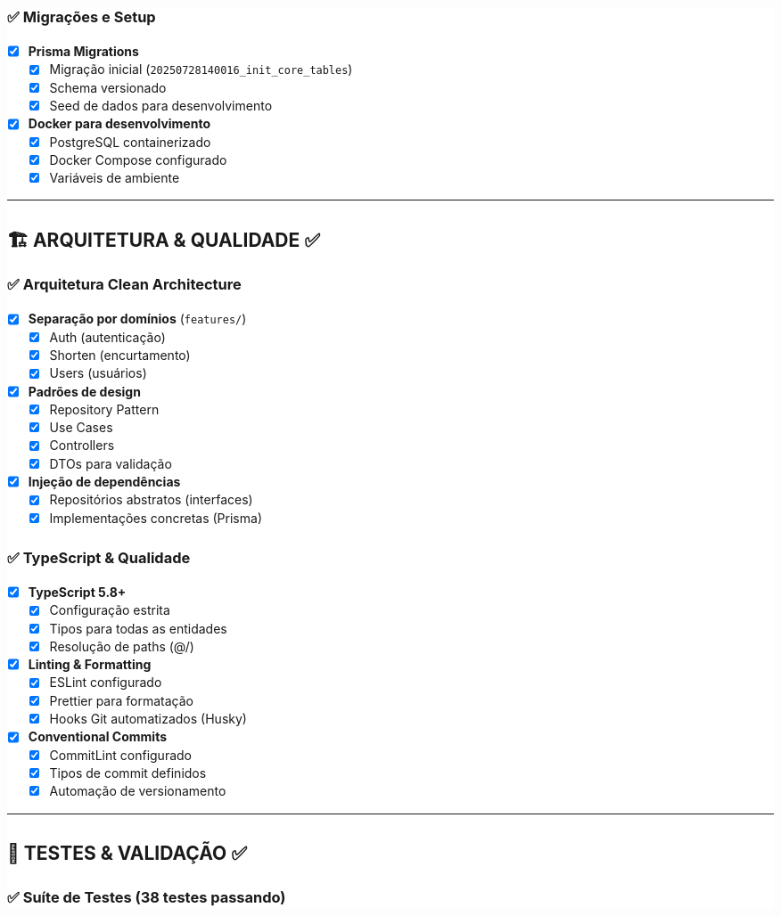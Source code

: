 ### ✅ **Migrações e Setup**

- [x] **Prisma Migrations**
  - [x] Migração inicial (`20250728140016_init_core_tables`)
  - [x] Schema versionado
  - [x] Seed de dados para desenvolvimento
- [x] **Docker para desenvolvimento**
  - [x] PostgreSQL containerizado
  - [x] Docker Compose configurado
  - [x] Variáveis de ambiente

---

## 🏗️ **ARQUITETURA & QUALIDADE** ✅

### ✅ **Arquitetura Clean Architecture**

- [x] **Separação por domínios** (`features/`)
  - [x] Auth (autenticação)
  - [x] Shorten (encurtamento)
  - [x] Users (usuários)
- [x] **Padrões de design**
  - [x] Repository Pattern
  - [x] Use Cases
  - [x] Controllers
  - [x] DTOs para validação
- [x] **Injeção de dependências**
  - [x] Repositórios abstratos (interfaces)
  - [x] Implementações concretas (Prisma)

### ✅ **TypeScript & Qualidade**

- [x] **TypeScript 5.8+**
  - [x] Configuração estrita
  - [x] Tipos para todas as entidades
  - [x] Resolução de paths (@/)
- [x] **Linting & Formatting**
  - [x] ESLint configurado
  - [x] Prettier para formatação
  - [x] Hooks Git automatizados (Husky)
- [x] **Conventional Commits**
  - [x] CommitLint configurado
  - [x] Tipos de commit definidos
  - [x] Automação de versionamento

---

## 🧪 **TESTES & VALIDAÇÃO** ✅

### ✅ **Suíte de Testes (38 testes passando)**
